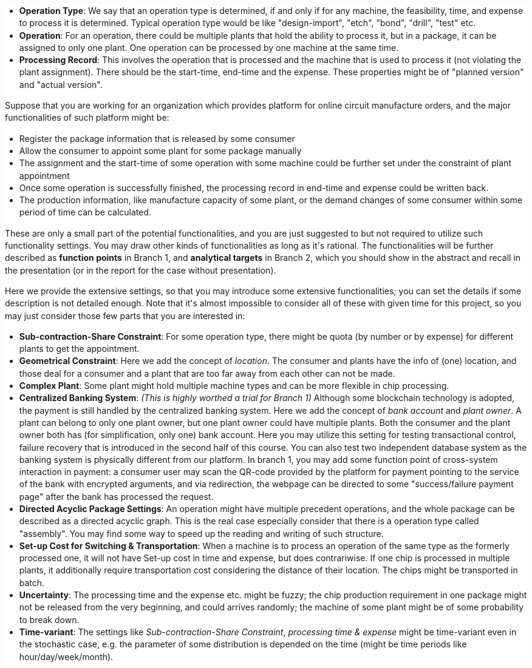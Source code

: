 - **Operation Type**: We say that an operation type is determined, if and only if  for any machine, the feasibility, time, and expense to process it is determined. Typical operation type would be like "design-import", "etch", "bond", "drill", "test" etc.
- **Operation**: For an operation, there could be multiple plants that hold the ability to process it, but in a package, it can be assigned to only one plant. One operation can be processed by one machine at the same time.
- **Processing Record**: This involves the operation that is processed and the machine that is used to process it (not violating the plant assignment). There should be the start-time, end-time and the expense. These properties might be of "planned version" and "actual version".

Suppose that you are working for an organization which provides platform for online circuit manufacture orders, and the major functionalities of such platform might be:

- Register the package information that is released by some consumer
- Allow the consumer to appoint some plant for some package manually
- The assignment and the start-time of some operation with some machine could be further set under the constraint of plant appointment
- Once some operation is successfully finished, the processing record in end-time and expense could be written back.
- The production information, like manufacture capacity of some plant, or the demand changes of some consumer within some period of time can be calculated.

These are only a small part of the potential functionalities, and you are just suggested to but not required to utilize such functionality settings. You may draw other kinds of functionalities as long as it's rational. The functionalities will be further described as **function points** in Branch 1, and **analytical targets** in Branch 2, which you should show in the abstract and recall in the presentation (or in the report for the case without presentation).

Here we provide the extensive settings, so that you may introduce some extensive functionalities; you can set the details if some description is not detailed enough. Note that it's almost impossible to consider all of these with given time for this project, so you may just consider those few parts that you are interested in:

- **Sub-contraction-Share Constraint**: For some operation type, there might be quota (by number or by expense) for different plants to get the appointment.
- **Geometrical Constraint**: Here we add the concept of *location*. The consumer and plants have the info of (one) location, and those deal for a consumer and a plant that are too far away from each other can not be made.
- **Complex Plant**: Some plant might hold multiple machine types and can be more flexible in chip processing.
- **Centralized Banking System**: *(This is highly worthed a trial for Branch 1)* Although some blockchain technology is adopted, the payment is still handled by the centralized banking system. Here we add the concept of *bank account* and *plant owner*. A plant can belong to only one plant owner, but one plant owner could have multiple plants. Both the consumer and the plant owner both has (for simplification, only one) bank account. Here you may utilize this setting for testing transactional control, failure recovery that is introduced in the second half of this course. You can also test two independent database system as the banking system is physically different from our platform. In branch 1, you may add some function point of cross-system interaction in payment: a consumer user may scan the QR-code provided by the platform for payment pointing to the service of the bank with encrypted arguments, and via redirection, the webpage can be directed to some "success/failure payment page" after the bank has processed the request.
- **Directed Acyclic Package Settings**: An operation might have multiple precedent operations, and the whole package can be described as a directed acyclic graph. This is the real case especially consider that there is a operation type called "assembly". You may find some way to speed up the reading and writing of such structure.
- **Set-up Cost for Switching & Transportation**: When a machine is to process an operation of the same type as the formerly processed one, it will not have Set-up cost in time and expense, but does contrariwise. If one chip is processed in multiple plants, it additionally require transportation cost considering the distance of their location. The chips might be transported in batch.
- **Uncertainty**: The processing time and the expense etc. might be fuzzy; the chip production requirement in one package might not be released from the very beginning, and could arrives randomly; the machine of some plant might be of some probability to break down.
- **Time-variant**: The settings like *Sub-contraction-Share Constraint*, *processing time & expense* might be time-variant even in the stochastic case, e.g. the parameter of some distribution is depended on the time (might be time periods like hour/day/week/month).
